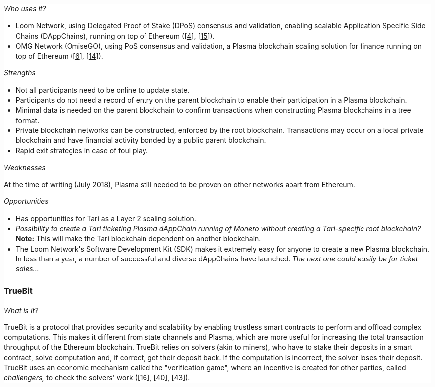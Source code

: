 *Who uses it?*

- Loom Network, using Delegated Proof of Stake (DPoS) consensus and validation, enabling scalable Application Specific 
  Side Chains (DAppChains), running on top of Ethereum ([[4]], [[15]]).
- OMG Network (OmiseGO), using PoS consensus and validation, a Plasma blockchain scaling solution for finance running on 
  top of Ethereum ([[6]], [[14]]).

*Strengths*

- Not all participants need to be online to update state.
- Participants do not need a record of entry on the parent blockchain to enable their participation in a Plasma 
  blockchain.
- Minimal data is needed on the parent blockchain to confirm transactions when constructing Plasma blockchains in a tree 
  format.
- Private blockchain networks can be constructed, enforced by the root blockchain. Transactions may occur on a local 
  private blockchain and have financial activity bonded by a public parent blockchain.
- Rapid exit strategies in case of foul play.

*Weaknesses*

At the time of writing (July&nbsp;2018), Plasma still needed to be proven on other networks apart from Ethereum.

*Opportunities*

- Has opportunities for Tari as a Layer&nbsp;2 scaling solution.
- *Possibility to create a Tari ticketing Plasma dAppChain running of Monero without creating a Tari-specific root 
  blockchain?* 
  **Note:** This will make the Tari blockchain dependent on another blockchain.
- The Loom Network's Software Development Kit (SDK) makes it extremely easy for anyone to create a new Plasma blockchain. 
  In less than a year, a number of successful and diverse dAppChains have launched. *The next one could easily be for 
  ticket sales...*

### TrueBit

*What is it?*

TrueBit is a protocol that provides security and scalability by enabling trustless smart contracts to perform and 
offload complex computations. This makes it different from state channels and Plasma, which are more useful for 
increasing the total transaction throughput of the Ethereum blockchain. TrueBit relies on solvers (akin to miners), who 
have to stake their deposits in a smart contract, solve computation and, if correct, get their deposit back. If the 
computation is incorrect, the solver loses their deposit. TrueBit uses an economic mechanism called the "verification 
game", where an incentive is created for other parties, called *challengers,* to check the solvers' work ([[16]], 
[[40]], [[43]]).


[1]: https://en.wikipedia.org/wiki/OSI_model
[2]: https://www.microsoft.com/en-us/microsoft-365/blog/2018/02/12/decentralized-digital-identities-and-blockchain-the-future-as-we-see-it/
[3]: https://www.investinblockchain.com/trinity-protocol
[4]: http://plasma.io/plasma.pdf
[5]: https://nash.io/pdfs/whitepaper_v2.pdf
[6]: https://cdn.omise.co/omg/whitepaper.pdf
[7]: https://cointelegraph.com/news/the-rise-of-masternodes-might-soon-be-followed-by-the-creation-of-servicenodes
[8]: https://blockonomi.com/masternode-guide/
[9]: https://medium.com/dash-for-newbies/what-the-heck-is-a-dash-masternode-and-how-do-i-get-one-56e24121417e
[10]: https://en.bitcoin.it/wiki/Payment_channels
[11]: https://en.wikipedia.org/wiki/Lightning_Network
[12]: https://www.coindesk.com/bitcoin-isnt-crypto-adding-lightning-tech-now/
[13]: https://cryptoverze.com/what-is-bitcoin-lightning-network/
[14]: https://omisego.network/
[15]: https://medium.com/loom-network/everything-you-need-to-know-about-loom-network-all-in-one-place-updated-regularly-64742bd839fe
[16]: https://medium.com/l4-media/making-sense-of-ethereums-layer-2-scaling-solutions-state-channels-plasma-and-truebit-22cb40dcc2f4
[17]: https://trinity.tech
[18]: https://trinity.tech/#/writepaper
[19]: https://counterfactual.com/statechannels
[20]: https://raiden.network/
[21]: https://raiden.network/101.html
[22]: https://coincentral.com/what-are-masternodes-an-introduction-and-guide/
[23]: https://funfair.io/state-channels-in-disguise
[24]: https://worldpaymentsreport.com/
[25]: https://usa.visa.com/visa-everywhere/innovation/contactless-payments-around-the-globe.html
[26]: https://usa.visa.com/dam/VCOM/download/corporate/media/visanet-technology/visa-net-fact-sheet.pdf
[27]: https://bitcoin.stackexchange.com/questions/59408/with-100-segwit-transactions-what-would-be-the-max-number-of-transaction-confi
[28]: https://bitsonblocks.net/2016/10/02/a-gentle-introduction-to-ethereum/
[29]: https://ethereum.stackexchange.com/questions/30175/what-is-the-size-bytes-of-a-simple-ethereum-transaction-versus-a-bitcoin-trans?rq=1
[30]: http://dashmasternode.org/what-is-a-masternode
[31]: https://medium.com/statechannels/counterfactual-generalized-state-channels-on-ethereum-d38a36d25fc6
[32]: https://funfair.io/wp-content/uploads/FunFair-Technical-White-Paper.pdf
[33]: https://0xproject.com/
[34]: https://0xproject.com/pdfs/0x_white_paper.pdf
[35]: https://nash.io
[36]: https://blog.0xproject.com/front-running-griefing-and-the-perils-of-virtual-settlement-part-1-8554ab283e97
[37]: https://blog.0xproject.com/front-running-griefing-and-the-perils-of-virtual-settlement-part-2-921b00109e21
[38]: https://storage.googleapis.com/pub-tools-public-publication-data/pdf/16cb30b4b92fd4989b8619a61752a2387c6dd474.pdf
[39]: https://golem.network/crowdfunding/Golemwhitepaper.pdf
[40]: http://people.cs.uchicago.edu/~teutsch/papers/truebit.pdf
[41]: https://medium.com/livepeer-blog/livepeers-path-to-decentralization-a9267fd16532
[42]: https://golem.network
[43]: https://truebit.io
[44]: http://cs-people.bu.edu/heilman/tumblebit 
[45]: https://eprint.iacr.org/2016/575.pdf 
[46]: https://medium.com/@Stratisplatform/anonymous-transactions-coming-to-stratis-fced3f5abc2e 
[47]: https://github.com/BUSEC/TumbleBit 
[48]: https://github.com/nTumbleBit/nTumbleBit 
[49]: https://stratisplatform.com/2017/07/17/breeze-tumblebit-server-experimental-release 
[50]: https://stratisplatform.com/2017/09/20/breeze-wallet-with-breeze-privacy-protocol-dev-update 
[51]: https://eprint.iacr.org/2016/056.pdf 
[52]: https://www.youtube.com/watch?v=8BLWUUPfh2Q&feature=youtu.be&t=1h3m10s 
[53]: https://bitcoinmagazine.com/articles/better-bitcoin-privacy-scalability-developers-are-making-tumblebit-reality 
[54]: https://en.bitcoin.it/wiki/Contract 
[55]: https://stratisplatform.com/2017/08/10/bitcoin-privacy-tumblebit-integrated-into-breeze 
[56]: https://www.bitcoinmarketinsider.com/tumblebit-wallet-reaches-one-step-forward 
[57]: https://www.ethnews.com/a-survey-of-second-layer-solutions-for-blockchain-scaling-part-1 
[58]: https://lunyr.com/article/Second-Layer_Scaling 
[59]: https://www.rsk.co 
[60]: https://uploads.strikinglycdn.com/files/ec5278f8-218c-407a-af3c-ab71a910246d/LuminoTransactionCompressionProtocolLTCP.pdf 
[61]: https://cryptonewsmonitor.com/2017/11/11/bitcoin-based-ethereum-rival-rsk-set-to-launch-next-month 
[62]: https://media.rsk.co/ 
[63]: http://www.drivechain.info 
[64]: http://www.truthcoin.info/blog/drivechain 
[65]: https://www.rsk.co/blog/sidechains-drivechains-and-rsk-2-way-peg-design 
[66]:  https://en.bitcoin.it/wiki/Pay_to_script_hash 
[67]: http://bitcoinhivemind.com 
[68]: http://drivechains.org/what-are-drivechains/what-does-it-enable 
[69]: https://bitcoinmagazine.com/articles/bloq-s-paul-sztorc-on-the-main-benefits-of-sidechains-1463417446 
[70]:  https://blockstream.com/technology 
[71]: https://blockstream.com/sidechains.pdf 
[72]: https://blockstream.com/strong-federations.pdf 
[73]: https://github.com/CounterpartyXCP/Documentation/blob/master/Basics/FAQ-SmartContracts.md 
[74]: https://medium.com/@droplister/counterparty-development-101-2f4d9b0c8df3 
[75]: https://counterparty.io 
[76]: https://coval.readme.io/docs 
[77]: https://bitcoinmagazine.com/articles/scriptless-scripts-how-bitcoin-can-support-smart-contracts-without-smart-contracts 
[78]: https://blockstream.com/2018/01/23/musig-key-aggregation-schnorr-signatures.html 
[79]: https://eprint.iacr.org/2018/068.pdf 
[80]: https://download.wpsoftware.net/bitcoin/wizardry/mw-slides/2017-03-mit-bitcoin-expo/slides.pdf 
[81]: https://github.com/sipa/bips/blob/bip-schnorr/bip-schnorr.mediawiki 
[82]: https://bitcoinmagazine.com/articles/if-there-is-an-answer-to-selfish-mining-braiding-could-be-it-1482876153 
[83]: https://scalingbitcoin.org/hongkong2015/presentations/DAY2/2_breaking_the_chain_1_mcelrath.pdf 
[84]: https://rawgit.com/mcelrath/braidcoin/master/Braid%2BExamples.html 
[85]: https://en.wikipedia.org/wiki/Directed_acyclic_graph 
[86]: https://scalingbitcoin.org/milan2016/presentations/D2%20-%209%20-%20David%20Vorick.pdf 
[87]: https://eprint.iacr.org/2013/881.pdf 
[88]: http://fc15.ifca.ai/preproceedings/paper_101.pdf 
[89]: http://www.cs.huji.ac.il/~yoni_sompo/pubs/16/SPECTRE_complete.pdf 
[90]: https://www.iota.org/ 
[91]: https://nano.org/en 
[92]: https://byteball.org/ 
[93]: https://medium.com/@avivzohar/the-spectre-protocol-7dbbebb707b 
[94]: https://eprint.iacr.org/2016/1159.pdf 
[95]: https://docs.wixstatic.com/ugd/242600_92372943016c47ecb2e94b2fc07876d6.pdf 
[96]: https://www.daglabs.com 
[97]: http://networkcultures.org/unlikeus/resources/articles/what-is-a-federated-network 
[98]: https://towardsdatascience.com/federated-byzantine-agreement-24ec57bf36e0 
[99]: https://counterparty.io/docs/faq 
[100]: https://counterparty.io/docs/protocol_specification 
[101]: https://counterparty.io/news/why-proof-of-burn 
[102]: http://www.hashcash.org/papers/dagger.html 
[103]: https://web.archive.org/web/20170810043640/https://pdfs.semanticscholar.org/3b23/7cc60c1b9650e260318d33bec471b8202d5e.pdf 
